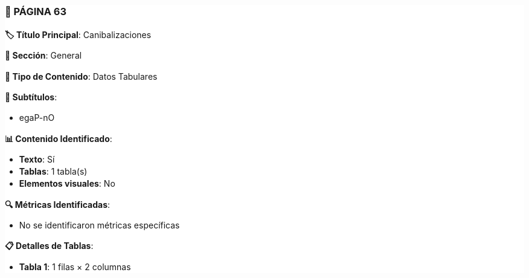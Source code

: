 
### 📄 PÁGINA 63

**🏷️ Título Principal**: Canibalizaciones

**📂 Sección**: General

**🎯 Tipo de Contenido**: Datos Tabulares

**📝 Subtítulos**:
- egaP-nO

**📊 Contenido Identificado**:
- **Texto**: Sí
- **Tablas**: 1 tabla(s)
- **Elementos visuales**: No

**🔍 Métricas Identificadas**:
- No se identificaron métricas específicas

**📋 Detalles de Tablas**:

- **Tabla 1**: 1 filas × 2 columnas
